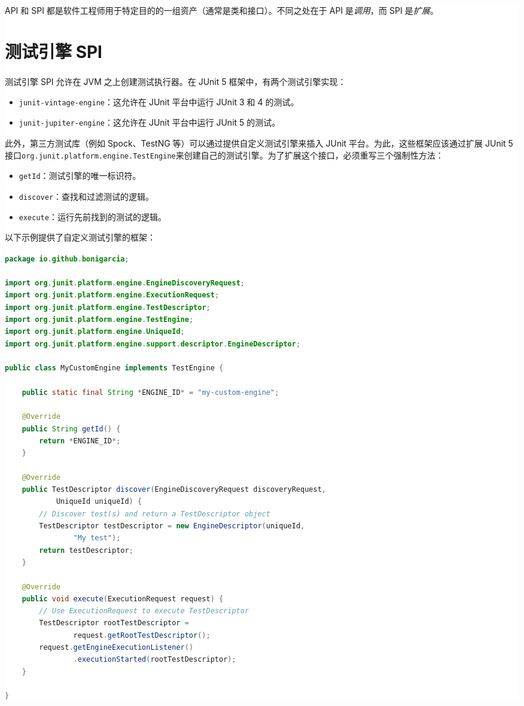 API 和 SPI 都是软件工程师用于特定目的的一组资产（通常是类和接口）。不同之处在于 API 是*调用*，而 SPI 是*扩展*。

# 测试引擎 SPI

测试引擎 SPI 允许在 JVM 之上创建测试执行器。在 JUnit 5 框架中，有两个测试引擎实现：

+   `junit-vintage-engine`：这允许在 JUnit 平台中运行 JUnit 3 和 4 的测试。

+   `junit-jupiter-engine`：这允许在 JUnit 平台中运行 JUnit 5 的测试。

此外，第三方测试库（例如 Spock、TestNG 等）可以通过提供自定义测试引擎来插入 JUnit 平台。为此，这些框架应该通过扩展 JUnit 5 接口`org.junit.platform.engine.TestEngine`来创建自己的测试引擎。为了扩展这个接口，必须重写三个强制性方法：

+   `getId`：测试引擎的唯一标识符。

+   `discover`：查找和过滤测试的逻辑。

+   `execute`：运行先前找到的测试的逻辑。

以下示例提供了自定义测试引擎的框架：

```java
package io.github.bonigarcia;

import org.junit.platform.engine.EngineDiscoveryRequest;
import org.junit.platform.engine.ExecutionRequest;
import org.junit.platform.engine.TestDescriptor;
import org.junit.platform.engine.TestEngine;
import org.junit.platform.engine.UniqueId;
import org.junit.platform.engine.support.descriptor.EngineDescriptor;

public class MyCustomEngine implements TestEngine {

    public static final String *ENGINE_ID* = "my-custom-engine";

    @Override
    public String getId() {
        return *ENGINE_ID*;
    }

    @Override
    public TestDescriptor discover(EngineDiscoveryRequest discoveryRequest,
            UniqueId uniqueId) {
        // Discover test(s) and return a TestDescriptor object
        TestDescriptor testDescriptor = new EngineDescriptor(uniqueId,
                "My test");
        return testDescriptor;
    }

    @Override
    public void execute(ExecutionRequest request) {
        // Use ExecutionRequest to execute TestDescriptor
        TestDescriptor rootTestDescriptor =             
                request.getRootTestDescriptor();
        request.getEngineExecutionListener()
                .executionStarted(rootTestDescriptor);
    }

}
```
